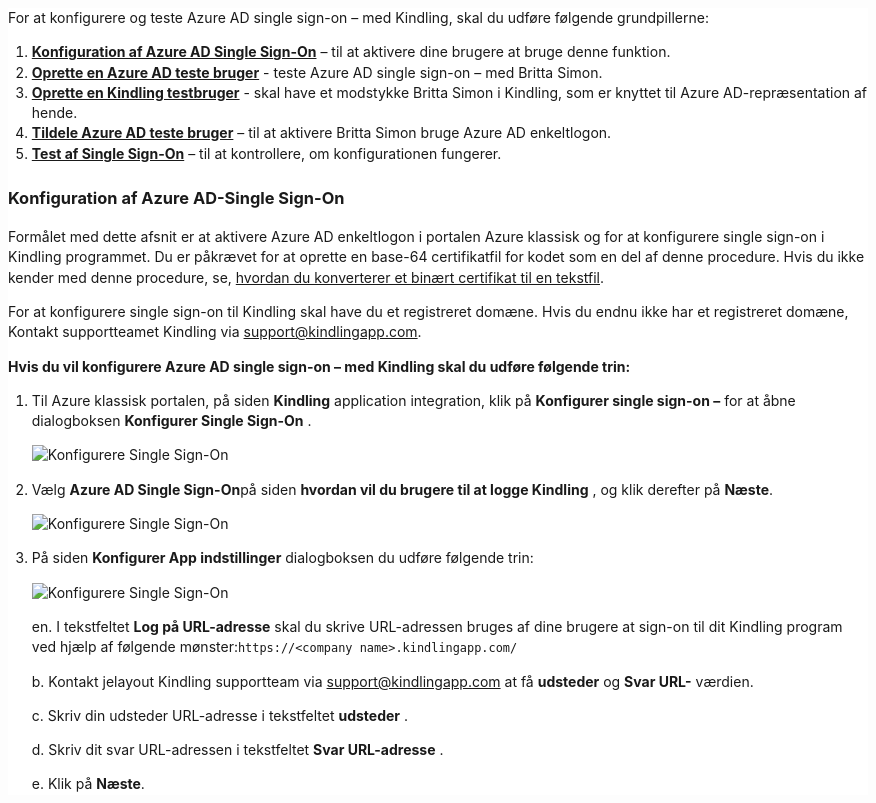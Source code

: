 For at konfigurere og teste Azure AD single sign-on – med Kindling, skal du udføre følgende grundpillerne:

1. **[Konfiguration af Azure AD Single Sign-On](#configuring-azure-ad-single-single-sign-on)** – til at aktivere dine brugere at bruge denne funktion.
2. **[Oprette en Azure AD teste bruger](#creating-an-azure-ad-test-user)** - teste Azure AD single sign-on – med Britta Simon.
4. **[Oprette en Kindling testbruger](#creating-a-kindling-test-user)** - skal have et modstykke Britta Simon i Kindling, som er knyttet til Azure AD-repræsentation af hende.
5. **[Tildele Azure AD teste bruger](#assigning-the-azure-ad-test-user)** – til at aktivere Britta Simon bruge Azure AD enkeltlogon.
6. **[Test af Single Sign-On](#testing-single-sign-on)** – til at kontrollere, om konfigurationen fungerer.

### <a name="configuring-azure-ad-single-sign-on"></a>Konfiguration af Azure AD-Single Sign-On

Formålet med dette afsnit er at aktivere Azure AD enkeltlogon i portalen Azure klassisk og for at konfigurere single sign-on i Kindling programmet. Du er påkrævet for at oprette en base-64 certifikatfil for kodet som en del af denne procedure. Hvis du ikke kender med denne procedure, se, [hvordan du konverterer et binært certifikat til en tekstfil](http://youtu.be/PlgrzUZ-Y1o).

For at konfigurere single sign-on til Kindling skal have du et registreret domæne. Hvis du endnu ikke har et registreret domæne, Kontakt supportteamet Kindling via [support@kindlingapp.com](mailto:support@kindlingapp.com).  



**Hvis du vil konfigurere Azure AD single sign-on – med Kindling skal du udføre følgende trin:**

1. Til Azure klassisk portalen, på siden **Kindling** application integration, klik på **Konfigurer single sign-on –** for at åbne dialogboksen **Konfigurer Single Sign-On** .

    ![Konfigurere Single Sign-On][6] 

2. Vælg **Azure AD Single Sign-On**på siden **hvordan vil du brugere til at logge Kindling** , og klik derefter på **Næste**.

    ![Konfigurere Single Sign-On](./media/active-directory-saas-kindling-tutorial/tutorial_kindling_03.png) 

3. På siden **Konfigurer App indstillinger** dialogboksen du udføre følgende trin:

    ![Konfigurere Single Sign-On](./media/active-directory-saas-kindling-tutorial/tutorial_kindling_04.png) 


    en. I tekstfeltet **Log på URL-adresse** skal du skrive URL-adressen bruges af dine brugere at sign-on til dit Kindling program ved hjælp af følgende mønster:`https://<company name>.kindlingapp.com/`

    b. Kontakt jelayout Kindling supportteam via [support@kindlingapp.com](mailto:support@kindlingapp.com) at få **udsteder** og **Svar URL-** værdien.   

    c. Skriv din udsteder URL-adresse i tekstfeltet **udsteder** .

    d. Skriv dit svar URL-adressen i tekstfeltet **Svar URL-adresse** .   
 
    e. Klik på **Næste**.
 
 

[1]: ./media/active-directory-saas-kindling-tutorial/tutorial_general_01.png
[2]: ./media/active-directory-saas-kindling-tutorial/tutorial_general_02.png
[3]: ./media/active-directory-saas-kindling-tutorial/tutorial_general_03.png
[4]: ./media/active-directory-saas-kindling-tutorial/tutorial_general_04.png
[6]: ./media/active-directory-saas-kindling-tutorial/tutorial_general_05.png
[10]: ./media/active-directory-saas-kindling-tutorial/tutorial_general_06.png
[11]: ./media/active-directory-saas-kindling-tutorial/tutorial_general_07.png
[20]: ./media/active-directory-saas-kindling-tutorial/tutorial_general_100.png
[200]: ./media/active-directory-saas-kindling-tutorial/tutorial_general_200.png
[201]: ./media/active-directory-saas-kindling-tutorial/tutorial_general_201.png
[203]: ./media/active-directory-saas-kindling-tutorial/tutorial_general_203.png
[204]: ./media/active-directory-saas-kindling-tutorial/tutorial_general_204.png
[205]: ./media/active-directory-saas-kindling-tutorial/tutorial_general_205.png